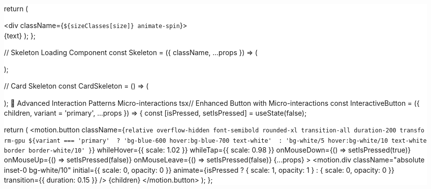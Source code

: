   return (
    <div className="flex items-center justify-center space-x-3">
      <div className={`${sizeClasses[size]} animate-spin`}>
        <div className="w-full h-full border-2 border-white/20 border-t-blue-500 rounded-full"></div>
      </div>
      <span className="text-white/70 text-sm">{text}</span>
    </div>
  );
};

// Skeleton Loading Component
const Skeleton = ({ className, ...props }) => (
  <div
    className={`animate-pulse bg-white/[0.05] rounded-lg ${className}`}
    {...props}
  />
);

// Card Skeleton
const CardSkeleton = () => (
  <div className="p-6 rounded-2xl bg-white/[0.02] border border-white/[0.05] space-y-4">
    <Skeleton className="h-12 w-12 rounded-xl" />
    <div className="space-y-2">
      <Skeleton className="h-5 w-3/4" />
      <Skeleton className="h-4 w-full" />
      <Skeleton className="h-4 w-2/3" />
    </div>
  </div>
);
🎪 Advanced Interaction Patterns
Micro-interactions
tsx// Enhanced Button with Micro-interactions
const InteractiveButton = ({ children, variant = 'primary', ...props }) => {
  const [isPressed, setIsPressed] = useState(false);
  
  return (
    <motion.button
      className={`
        relative overflow-hidden font-semibold rounded-xl
        transition-all duration-200 transform-gpu
        ${variant === 'primary' 
          ? 'bg-blue-600 hover:bg-blue-700 text-white' 
          : 'bg-white/5 hover:bg-white/10 text-white border border-white/10'
        }
      `}
      whileHover={{ scale: 1.02 }}
      whileTap={{ scale: 0.98 }}
      onMouseDown={() => setIsPressed(true)}
      onMouseUp={() => setIsPressed(false)}
      onMouseLeave={() => setIsPressed(false)}
      {...props}
    >
      <motion.div
        className="absolute inset-0 bg-white/10"
        initial={{ scale: 0, opacity: 0 }}
        animate={isPressed ? { scale: 1, opacity: 1 } : { scale: 0, opacity: 0 }}
        transition={{ duration: 0.15 }}
      />
      <span className="relative z-10 px-6 py-3 flex items-center justify-center gap-2">
        {children}
      </span>
    </motion.button>
  );
};
